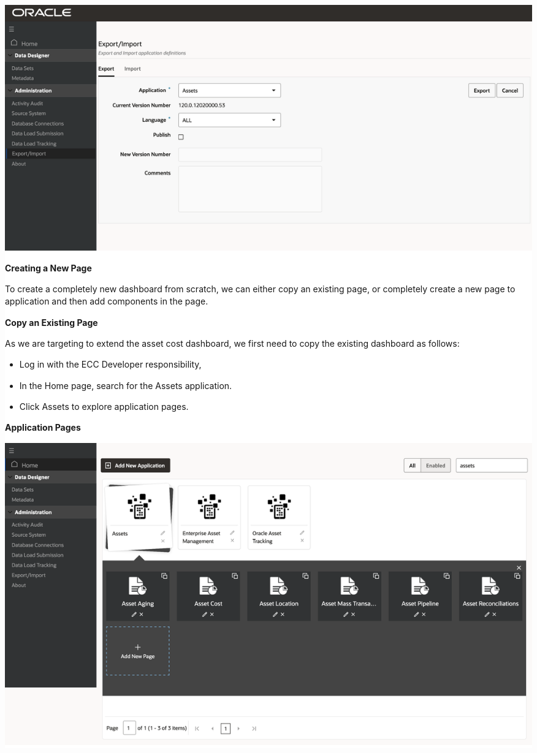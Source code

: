 ![Image alt text](images/Assestsexport.png)

<b>Creating a New Page</b>

To create a completely new dashboard from scratch, we can either copy an existing page, or completely create a new page to application and then add components in the page.

<b>Copy an Existing Page</b>

As we are targeting to extend the asset cost dashboard, we first need to copy the existing dashboard as follows:

* Log in with the ECC Developer responsibility,

* In the Home page, search for the Assets application.

* Click Assets to explore application pages.


<b>Application Pages</b>

![Image alt text](images/assets1.png)